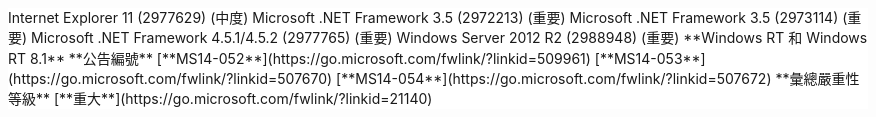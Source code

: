 </td>
<td style="border:1px solid black;">
Internet Explorer 11  
(2977629)  
(中度)

</td>
<td style="border:1px solid black;">
Microsoft .NET Framework 3.5  
(2972213)  
(重要)  
Microsoft .NET Framework 3.5  
(2973114)  
(重要)  
Microsoft .NET Framework 4.5.1/4.5.2  
(2977765)  
(重要)

</td>
<td style="border:1px solid black;">
Windows Server 2012 R2  
(2988948)  
(重要)

</td>
</tr>
<tr>
<td style="border:1px solid black;" colspan="4">
**Windows RT 和 Windows RT 8.1**

</td>
</tr>
<tr>
<td style="border:1px solid black;">
**公告編號**

</td>
<td style="border:1px solid black;">
[**MS14-052**](https://go.microsoft.com/fwlink/?linkid=509961)

</td>
<td style="border:1px solid black;">
[**MS14-053**](https://go.microsoft.com/fwlink/?linkid=507670)

</td>
<td style="border:1px solid black;">
[**MS14-054**](https://go.microsoft.com/fwlink/?linkid=507672)

</td>
</tr>
<tr>
<td style="border:1px solid black;">
**彙總嚴重性等級**

</td>
<td style="border:1px solid black;">
[**重大**](https://go.microsoft.com/fwlink/?linkid=21140)
